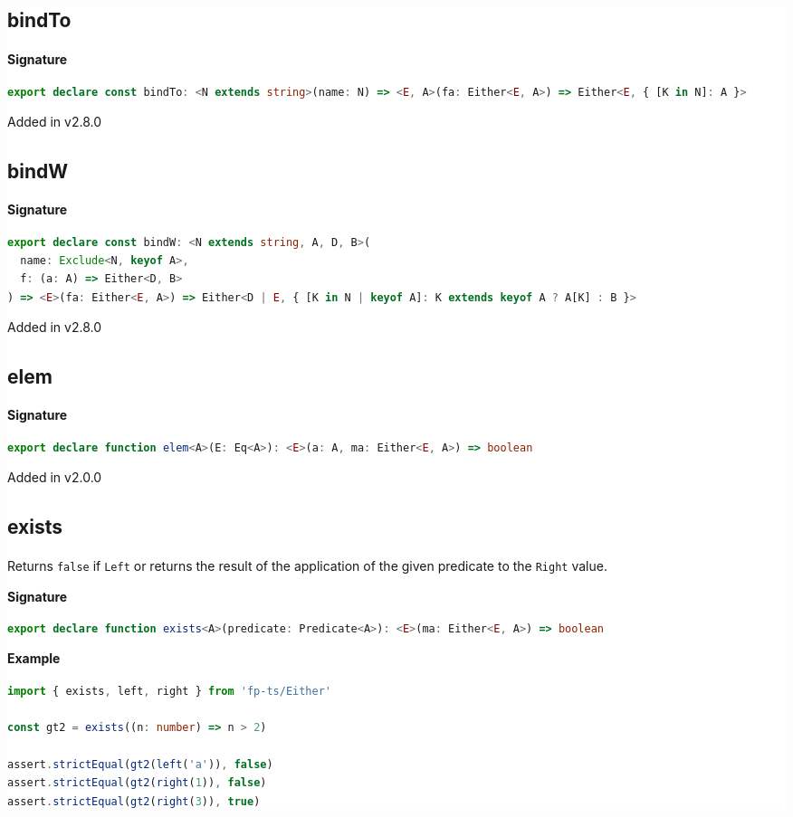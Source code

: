 ## bindTo

**Signature**

```ts
export declare const bindTo: <N extends string>(name: N) => <E, A>(fa: Either<E, A>) => Either<E, { [K in N]: A }>
```

Added in v2.8.0

## bindW

**Signature**

```ts
export declare const bindW: <N extends string, A, D, B>(
  name: Exclude<N, keyof A>,
  f: (a: A) => Either<D, B>
) => <E>(fa: Either<E, A>) => Either<D | E, { [K in N | keyof A]: K extends keyof A ? A[K] : B }>
```

Added in v2.8.0

## elem

**Signature**

```ts
export declare function elem<A>(E: Eq<A>): <E>(a: A, ma: Either<E, A>) => boolean
```

Added in v2.0.0

## exists

Returns `false` if `Left` or returns the result of the application of the given predicate to the `Right` value.

**Signature**

```ts
export declare function exists<A>(predicate: Predicate<A>): <E>(ma: Either<E, A>) => boolean
```

**Example**

```ts
import { exists, left, right } from 'fp-ts/Either'

const gt2 = exists((n: number) => n > 2)

assert.strictEqual(gt2(left('a')), false)
assert.strictEqual(gt2(right(1)), false)
assert.strictEqual(gt2(right(3)), true)
```
